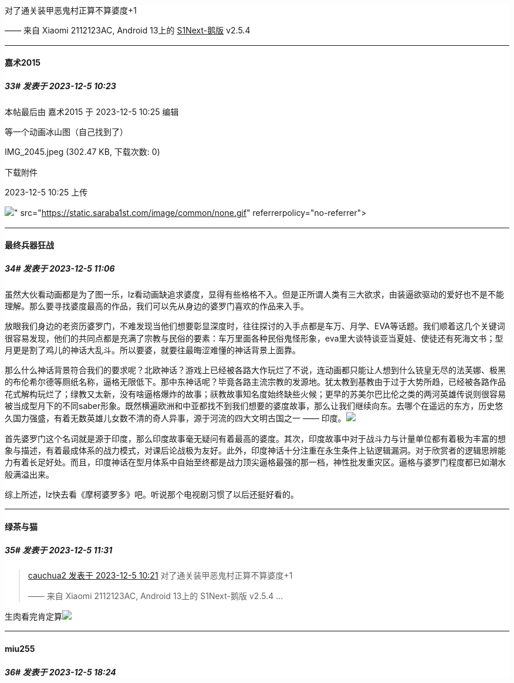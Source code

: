 对了通关装甲恶鬼村正算不算婆度+1

—— 来自 Xiaomi 2112123AC, Android 13上的 [S1Next-鹅版](https://github.com/ykrank/S1-Next/releases) v2.5.4

*****

####  嘉术2015  
##### 33#       发表于 2023-12-5 10:23

 本帖最后由 嘉术2015 于 2023-12-5 10:25 编辑 

等一个动画冰山图（自己找到了）

IMG_2045.jpeg
(302.47 KB, 下载次数: 0)

下载附件

2023-12-5 10:25 上传

<img src="https://img.saraba1st.com/forum/202312/05/102542dbezho9n5fl9cfv9.jpeg" referrerpolicy="no-referrer">" src="https://static.saraba1st.com/image/common/none.gif" referrerpolicy="no-referrer">

*****

####  最终兵器狂战  
##### 34#       发表于 2023-12-5 11:06

虽然大伙看动画都是为了图一乐，lz看动画缺追求婆度，显得有些格格不入。但是正所谓人类有三大欲求，由装逼欲驱动的爱好也不是不能理解。那么要寻找婆度最高的作品，我们可以先从身边的婆罗门喜欢的作品来入手。

放眼我们身边的老资历婆罗门，不难发现当他们想要彰显深度时，往往探讨的入手点都是车万、月学、EVA等话题。我们顺着这几个关键词很容易发现，他们的共同点都是充满了宗教与民俗的要素：车万里面各种民俗鬼怪形象，eva里大谈特谈亚当夏娃、使徒还有死海文书；型月更是割了鸡儿的神话大乱斗。所以要婆，就要往最晦涩难懂的神话背景上面靠。

那么什么神话背景符合我们的要求呢？北欧神话？游戏上已经被各路大作玩烂了不说，连动画都只能让人想到什么铳皇无尽的法芙娜、极黑的布伦希尔德等厕纸名称，逼格无限低下。那中东神话呢？毕竟各路主流宗教的发源地。犹太教到基教由于过于大势所趋，已经被各路作品花式解构玩烂了；绿教又太新，没有啥逼格爆炸的故事；祆教故事知名度始终缺些火候；更早的苏美尔巴比伦之类的两河英雄传说则很容易被当成型月下的不同saber形象。既然横遍欧洲和中亚都找不到我们想要的婆度故事，那么让我们继续向东。去哪个在遥远的东方，历史悠久国力强盛，有着无数英雄儿女数不清的奇人异事，源于河流的四大文明古国之一 —— 印度。<img src="https://static.saraba1st.com/image/smiley/face2017/243.gif" referrerpolicy="no-referrer">

首先婆罗门这个名词就是源于印度，那么印度故事毫无疑问有着最高的婆度。其次，印度故事中对于战斗力与计量单位都有着极为丰富的想象与描述，有着最成体系的战力模式，对课后论战极为友好。此外，印度神话十分注重在永生条件上钻逻辑漏洞。对于欣赏者的逻辑思辨能力有着长足好处。而且，印度神话在型月体系中自始至终都是战力顶尖逼格最强的那一档，神性批发重灾区。逼格与婆罗门程度都已如潮水般满溢出来。

综上所述，lz快去看《摩柯婆罗多》吧。听说那个电视剧习惯了以后还挺好看的。

*****

####  绿茶与猫  
##### 35#       发表于 2023-12-5 11:31

<blockquote><a href="httphttps://bbs.saraba1st.com/2b/forum.php?mod=redirect&amp;goto=findpost&amp;pid=63227400&amp;ptid=2162825" target="_blank">cauchua2 发表于 2023-12-5 10:21</a>
对了通关装甲恶鬼村正算不算婆度+1

—— 来自 Xiaomi 2112123AC, Android 13上的 S1Next-鹅版 v2.5.4 ...</blockquote>
生肉看完肯定算<img src="https://static.saraba1st.com/image/smiley/face2017/067.png" referrerpolicy="no-referrer">

*****

####  miu255  
##### 36#       发表于 2023-12-5 18:24
